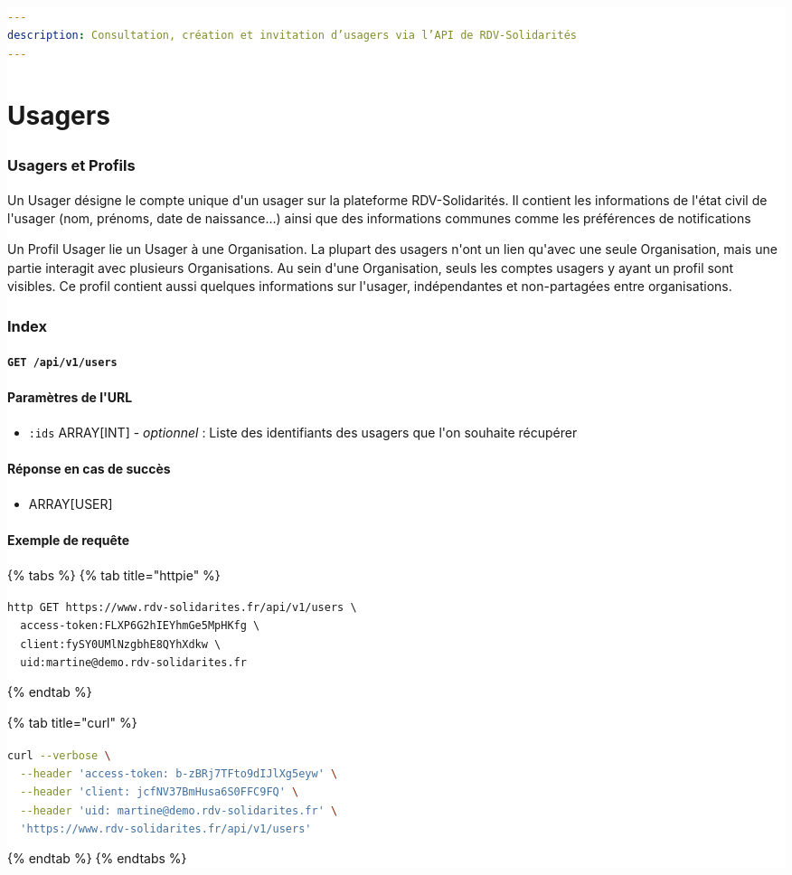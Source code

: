 ```yaml
---
description: Consultation, création et invitation d’usagers via l’API de RDV-Solidarités
---
```


# Usagers

### Usagers et Profils

Un Usager désigne le compte unique d'un usager sur la plateforme RDV-Solidarités. Il contient les informations de l'état civil de l'usager (nom, prénoms, date de naissance...) ainsi que des informations communes comme les préférences de notifications

Un Profil Usager lie un Usager à une Organisation. La plupart des usagers n'ont un lien qu'avec une seule Organisation, mais une partie interagit avec plusieurs Organisations. Au sein d'une Organisation, seuls les comptes usagers y ayant un profil sont visibles. Ce profil contient aussi quelques informations sur l'usager, indépendantes et non-partagées entre organisations.

### Index

**`GET /api/v1/users`**

#### Paramètres de l'URL

* `:ids` ARRAY\[INT] - _optionnel_ : Liste des identifiants des usagers que l'on souhaite récupérer

#### Réponse en cas de succès

* ARRAY\[USER]

#### Exemple de requête

{% tabs %}
{% tab title="httpie" %}
```http
http GET https://www.rdv-solidarites.fr/api/v1/users \
  access-token:FLXP6G2hIEYhmGe5MpHKfg \
  client:fySY0UMlNzgbhE8QYhXdkw \
  uid:martine@demo.rdv-solidarites.fr
```
{% endtab %}

{% tab title="curl" %}
```bash
curl --verbose \
  --header 'access-token: b-zBRj7TFto9dIJlXg5eyw' \
  --header 'client: jcfNV37BmHusa6S0FFC9FQ' \
  --header 'uid: martine@demo.rdv-solidarites.fr' \
  'https://www.rdv-solidarites.fr/api/v1/users'
```
{% endtab %}
{% endtabs %}
